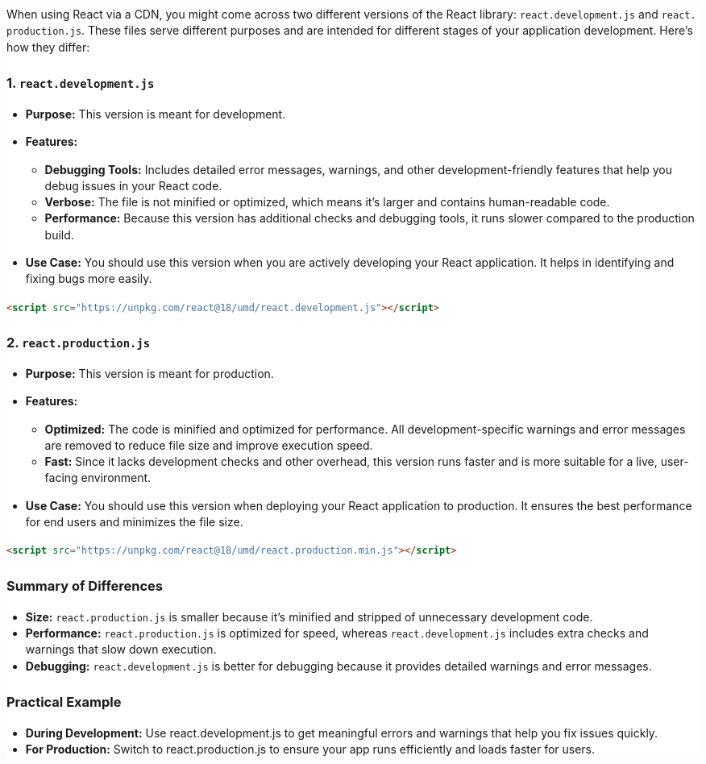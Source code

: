 When using React via a CDN, you might come across two different versions of the React library: `react.development.js` and `react.production.js`. These files serve different purposes and are intended for different stages of your application development. Here’s how they differ:

### 1. `react.development.js`

- **Purpose:** This version is meant for development.
- **Features:**

  - **Debugging Tools:** Includes detailed error messages, warnings, and other development-friendly features that help you debug issues in your React code.
  - **Verbose:** The file is not minified or optimized, which means it’s larger and contains human-readable code.
  - **Performance:** Because this version has additional checks and debugging tools, it runs slower compared to the production build.

- **Use Case:** You should use this version when you are actively developing your React application. It helps in identifying and fixing bugs more easily.

```html
<script src="https://unpkg.com/react@18/umd/react.development.js"></script>
```

### 2. `react.production.js`

- **Purpose:** This version is meant for production.
- **Features:**

  - **Optimized:** The code is minified and optimized for performance. All development-specific warnings and error messages are removed to reduce file size and improve execution speed.
  - **Fast:** Since it lacks development checks and other overhead, this version runs faster and is more suitable for a live, user-facing environment.

- **Use Case:** You should use this version when deploying your React application to production. It ensures the best performance for end users and minimizes the file size.

```html
<script src="https://unpkg.com/react@18/umd/react.production.min.js"></script>
```

### Summary of Differences

- **Size:** `react.production.js` is smaller because it’s minified and stripped of unnecessary development code.
- **Performance:** `react.production.js` is optimized for speed, whereas `react.development.js` includes extra checks and warnings that slow down execution.
- **Debugging:** `react.development.js` is better for debugging because it provides detailed warnings and error messages.

### Practical Example

- **During Development:** Use react.development.js to get meaningful errors and warnings that help you fix issues quickly.
- **For Production:** Switch to react.production.js to ensure your app runs efficiently and loads faster for users.

